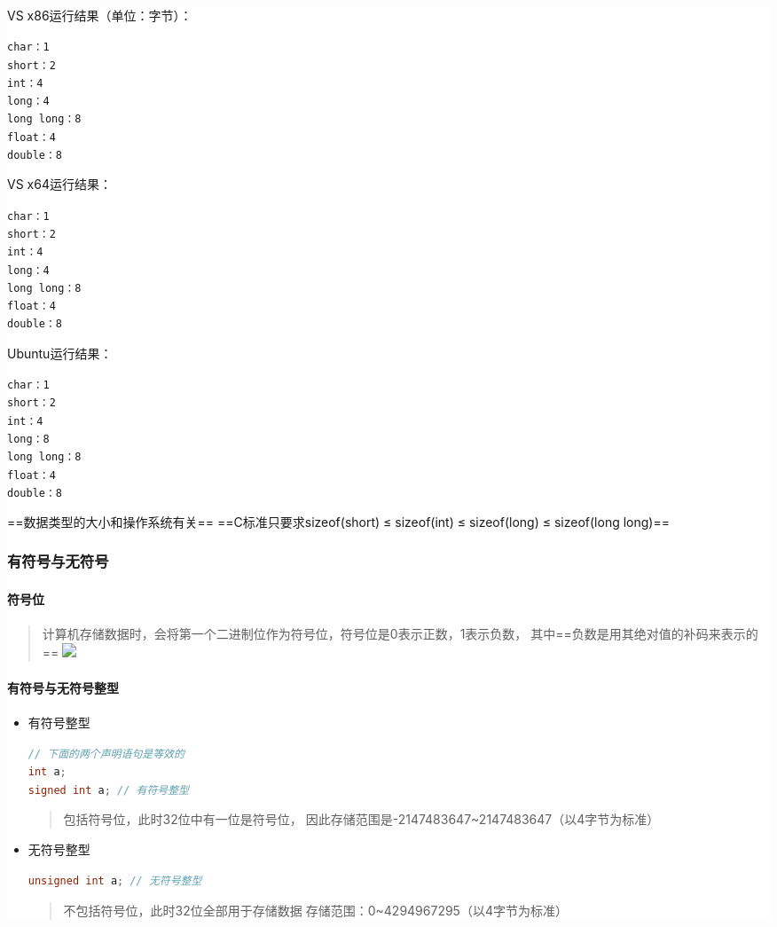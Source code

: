 VS x86运行结果（单位：字节）：
```shell
char：1
short：2
int：4
long：4
long long：8
float：4
double：8
```

VS x64运行结果：
```shell
char：1
short：2
int：4
long：4
long long：8
float：4
double：8
```

Ubuntu运行结果：
```shell
char：1
short：2
int：4
long：8
long long：8
float：4
double：8
```
==数据类型的大小和操作系统有关==
==C标准只要求sizeof(short) ≤ sizeof(int) ≤ sizeof(long) ≤ sizeof(long long)==

### 有符号与无符号
#### 符号位
>计算机存储数据时，会将第一个二进制位作为符号位，符号位是0表示正数，1表示负数，
>其中==负数是用其绝对值的补码来表示的==
>![](https://img2020.cnblogs.com/blog/2101031/202008/2101031-20200830214512055-1312660224.png)

#### 有符号与无符号整型
* 有符号整型
	```c
	// 下面的两个声明语句是等效的
	int a;
	signed int a; // 有符号整型
	```
	>包括符号位，此时32位中有一位是符号位，
	>因此存储范围是-2147483647~2147483647（以4字节为标准）
* 无符号整型
	```c
	unsigned int a; // 无符号整型
	```
	>不包括符号位，此时32位全部用于存储数据
	>存储范围：0~4294967295（以4字节为标准）

